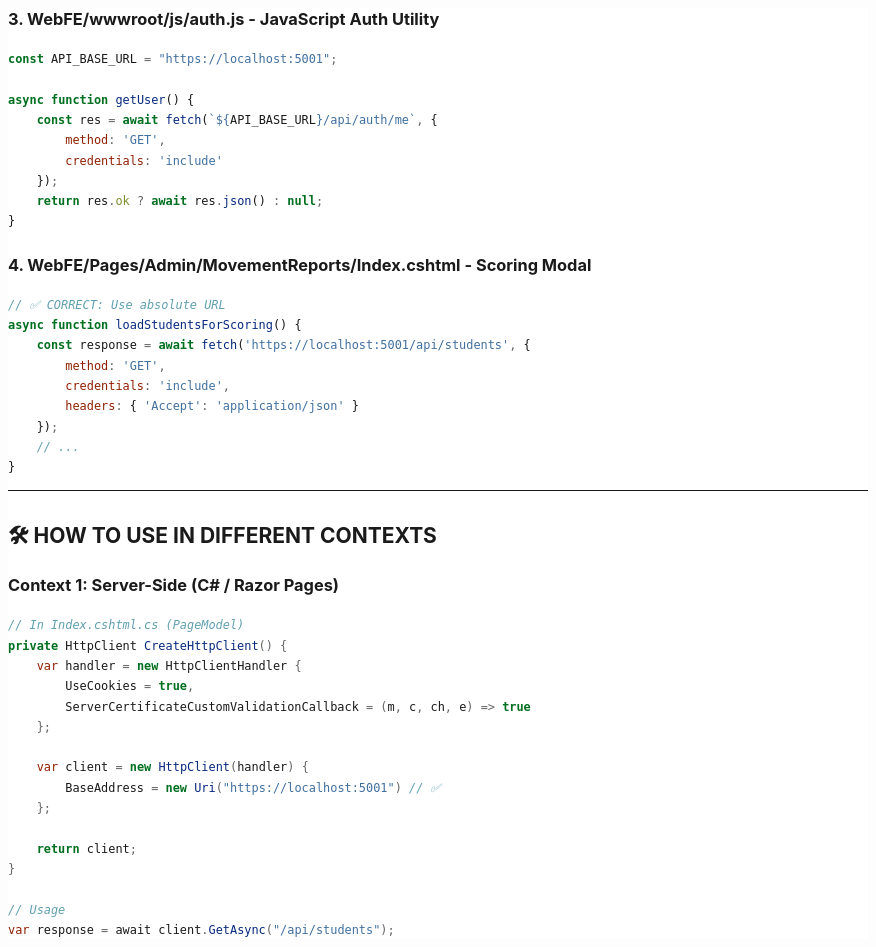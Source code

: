 ### **3. WebFE/wwwroot/js/auth.js** - JavaScript Auth Utility
```javascript
const API_BASE_URL = "https://localhost:5001";

async function getUser() {
    const res = await fetch(`${API_BASE_URL}/api/auth/me`, {
        method: 'GET',
        credentials: 'include'
    });
    return res.ok ? await res.json() : null;
}
```

### **4. WebFE/Pages/Admin/MovementReports/Index.cshtml** - Scoring Modal
```javascript
// ✅ CORRECT: Use absolute URL
async function loadStudentsForScoring() {
    const response = await fetch('https://localhost:5001/api/students', {
        method: 'GET',
        credentials: 'include',
        headers: { 'Accept': 'application/json' }
    });
    // ...
}
```

---

## 🛠️ **HOW TO USE IN DIFFERENT CONTEXTS**

### **Context 1: Server-Side (C# / Razor Pages)**
```csharp
// In Index.cshtml.cs (PageModel)
private HttpClient CreateHttpClient() {
    var handler = new HttpClientHandler {
        UseCookies = true,
        ServerCertificateCustomValidationCallback = (m, c, ch, e) => true
    };
    
    var client = new HttpClient(handler) {
        BaseAddress = new Uri("https://localhost:5001") // ✅
    };
    
    return client;
}

// Usage
var response = await client.GetAsync("/api/students");
```
